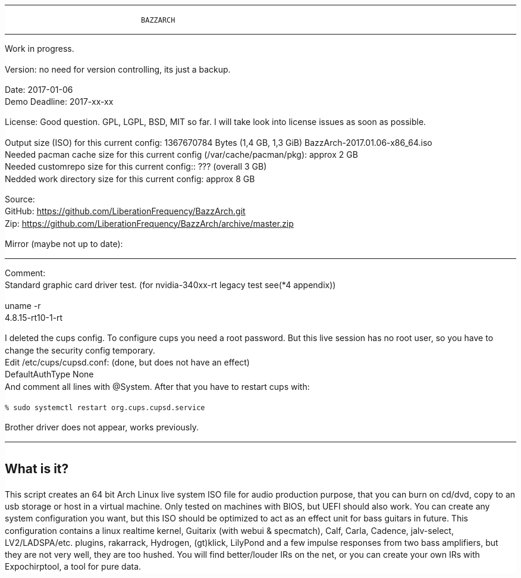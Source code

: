 
*************************************************************************
					                BAZZARCH			
*************************************************************************
			
Work in progress.
						
Version: no need for version controlling, its just a backup.  	
									
Date:		2017-01-06  						
Demo Deadline:	2017-xx-xx  

License:	Good question. GPL, LGPL, BSD, MIT so far.
		I will take look into license issues as soon as possible.

Output size (ISO) for this current config: 1367670784 Bytes (1,4 GB, 1,3 GiB) BazzArch-2017.01.06-x86_64.iso      
Needed pacman cache size for this current config (/var/cache/pacman/pkg): approx 2 GB    
Needed customrepo size for this current config:: ??? (overall 3 GB)  
Nedded work directory size for this current config: approx 8 GB  

Source:  
GitHub: https://github.com/LiberationFrequency/BazzArch.git  
Zip: 	https://github.com/LiberationFrequency/BazzArch/archive/master.zip

Mirror (maybe not up to date):		
 

----------------------------------------------------------------------  

Comment:  
Standard graphic card driver test. 
(for nvidia-340xx-rt legacy test see(*4 appendix))  

uname -r  
4.8.15-rt10-1-rt  

I deleted the cups config. To configure cups you need a root password. But this live session 
has no root user, so you have to change the security config temporary.  
Edit /etc/cups/cupsd.conf: (done, but does not have an effect)  
DefaultAuthType None  
And comment all lines with @System. After that you have to restart cups with:   
 
    % sudo systemctl restart org.cups.cupsd.service   

Brother driver does not appear, works previously.  
  
  



*************************************************************************

What is it?
-------------------------------------------------------------------------
This script creates an 64 bit Arch Linux live system ISO file for audio production purpose, 
that you can burn on cd/dvd, copy to an usb storage or host in a virtual machine. 
Only tested on machines with BIOS, but UEFI should also work. 
You can create any system configuration you want, but this ISO should be optimized to act 
as an effect unit for bass guitars in future. This configuration contains a linux realtime kernel, 
Guitarix (with webui & specmatch), Calf, Carla, Cadence, jalv-select, LV2/LADSPA/etc. plugins, 
rakarrack, Hydrogen, (gt)klick, LilyPond and a few impulse responses from two bass amplifiers, but they are not 
very well, they are too hushed. You will find better/louder IRs on the net, or you can 
create your own IRs with Expochirptool, a tool for pure data. 
